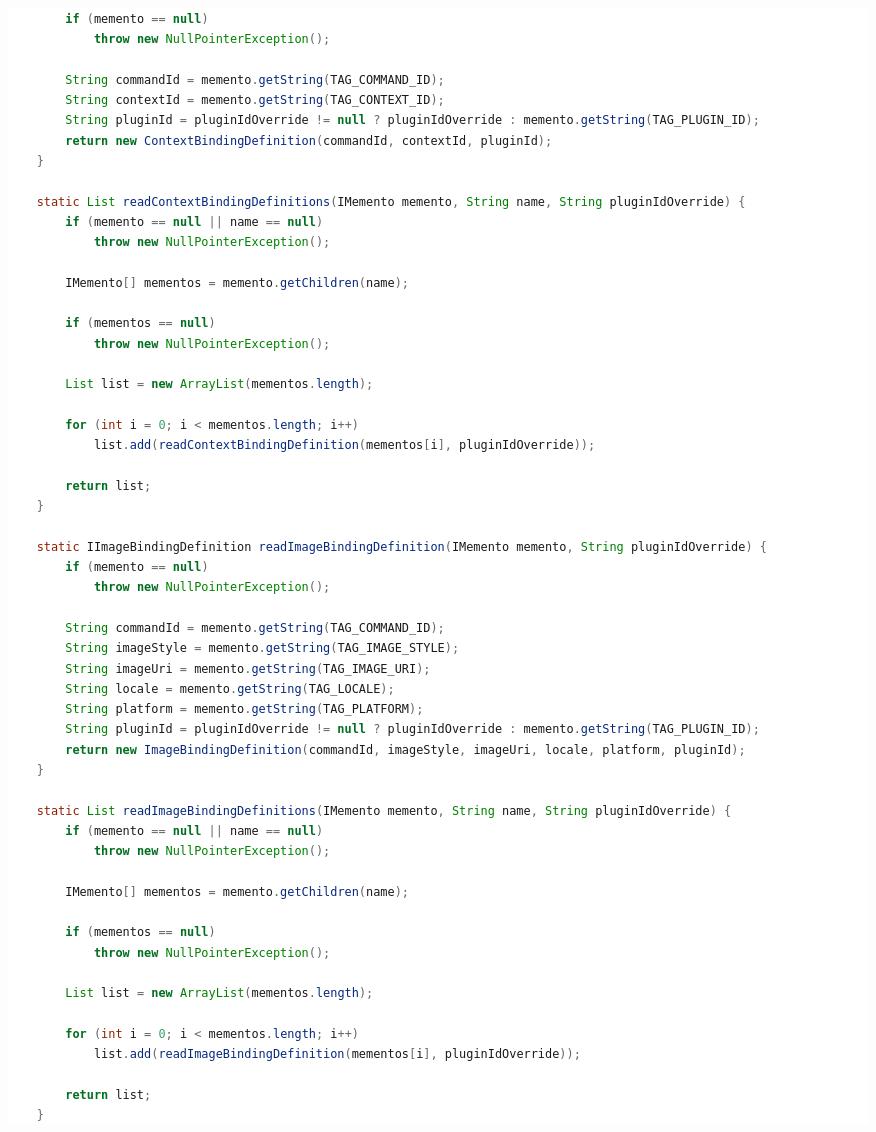 ```java
		if (memento == null)
			throw new NullPointerException();			

		String commandId = memento.getString(TAG_COMMAND_ID);
		String contextId = memento.getString(TAG_CONTEXT_ID);
		String pluginId = pluginIdOverride != null ? pluginIdOverride : memento.getString(TAG_PLUGIN_ID);
		return new ContextBindingDefinition(commandId, contextId, pluginId);
	}

	static List readContextBindingDefinitions(IMemento memento, String name, String pluginIdOverride) {
		if (memento == null || name == null)
			throw new NullPointerException();			
	
		IMemento[] mementos = memento.getChildren(name);
	
		if (mementos == null)
			throw new NullPointerException();
	
		List list = new ArrayList(mementos.length);
	
		for (int i = 0; i < mementos.length; i++)
			list.add(readContextBindingDefinition(mementos[i], pluginIdOverride));
	
		return list;				
	}

	static IImageBindingDefinition readImageBindingDefinition(IMemento memento, String pluginIdOverride) {
		if (memento == null)
			throw new NullPointerException();			

		String commandId = memento.getString(TAG_COMMAND_ID);
		String imageStyle = memento.getString(TAG_IMAGE_STYLE);
		String imageUri = memento.getString(TAG_IMAGE_URI);
		String locale = memento.getString(TAG_LOCALE);
		String platform = memento.getString(TAG_PLATFORM);
		String pluginId = pluginIdOverride != null ? pluginIdOverride : memento.getString(TAG_PLUGIN_ID);
		return new ImageBindingDefinition(commandId, imageStyle, imageUri, locale, platform, pluginId);
	}

	static List readImageBindingDefinitions(IMemento memento, String name, String pluginIdOverride) {
		if (memento == null || name == null)
			throw new NullPointerException();			
	
		IMemento[] mementos = memento.getChildren(name);
	
		if (mementos == null)
			throw new NullPointerException();
	
		List list = new ArrayList(mementos.length);
	
		for (int i = 0; i < mementos.length; i++)
			list.add(readImageBindingDefinition(mementos[i], pluginIdOverride));
	
		return list;				
	}

```